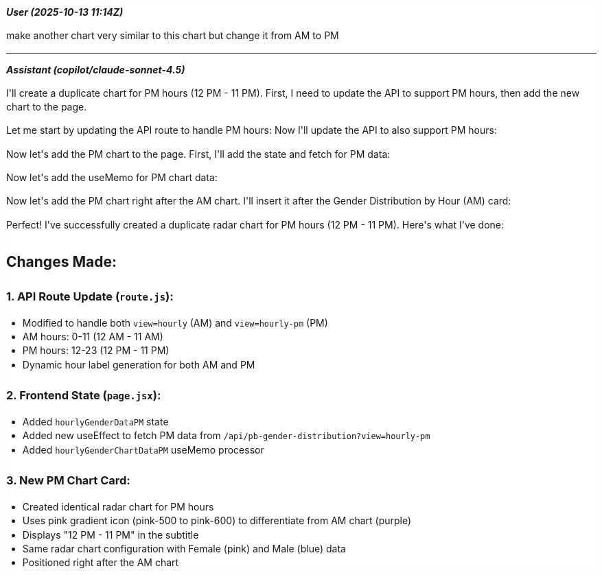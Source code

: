
_**User (2025-10-13 11:14Z)**_

make another chart very similar to this chart but change it from AM to PM

---

_**Assistant (copilot/claude-sonnet-4.5)**_

I'll create a duplicate chart for PM hours (12 PM - 11 PM). First, I need to update the API to support PM hours, then add the new chart to the page.

Let me start by updating the API route to handle PM hours: Now I'll update the API to also support PM hours: 
```

```
Now let's add the PM chart to the page. First, I'll add the state and fetch for PM data: 
```

```

```

```
Now let's add the useMemo for PM chart data: 
```

```
Now let's add the PM chart right after the AM chart. I'll insert it after the Gender Distribution by Hour (AM) card: 
```

```
Perfect! I've successfully created a duplicate radar chart for PM hours (12 PM - 11 PM). Here's what I've done:

## Changes Made:

### 1. **API Route Update** (`route.js`):
   - Modified to handle both `view=hourly` (AM) and `view=hourly-pm` (PM)
   - AM hours: 0-11 (12 AM - 11 AM)
   - PM hours: 12-23 (12 PM - 11 PM)
   - Dynamic hour label generation for both AM and PM

### 2. **Frontend State** (`page.jsx`):
   - Added `hourlyGenderDataPM` state
   - Added new useEffect to fetch PM data from `/api/pb-gender-distribution?view=hourly-pm`
   - Added `hourlyGenderChartDataPM` useMemo processor

### 3. **New PM Chart Card**:
   - Created identical radar chart for PM hours
   - Uses pink gradient icon (pink-500 to pink-600) to differentiate from AM chart (purple)
   - Displays "12 PM - 11 PM" in the subtitle
   - Same radar chart configuration with Female (pink) and Male (blue) data
   - Positioned right after the AM chart
